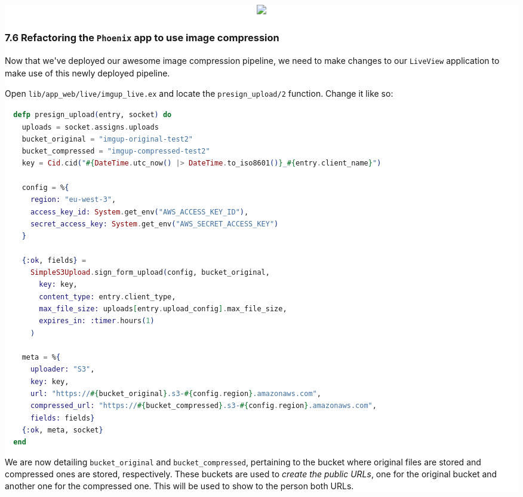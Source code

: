 <p align="center">
  <img src="https://github.com/dwyl/imgup/assets/17494745/b7f5ec06-ba6a-4387-8453-1eb95c637586">
</p>

### 7.6 Refactoring the `Phoenix` app to use image compression

Now that we've deployed our awesome image compression pipeline,
we need to make changes to our `LiveView` application
to make use of this newly deployed pipeline.

Open `lib/app_web/live/imgup_live.ex`
and locate the `presign_upload/2` function.
Change it like so:

```elixir
  defp presign_upload(entry, socket) do
    uploads = socket.assigns.uploads
    bucket_original = "imgup-original-test2"
    bucket_compressed = "imgup-compressed-test2"
    key = Cid.cid("#{DateTime.utc_now() |> DateTime.to_iso8601()}_#{entry.client_name}")

    config = %{
      region: "eu-west-3",
      access_key_id: System.get_env("AWS_ACCESS_KEY_ID"),
      secret_access_key: System.get_env("AWS_SECRET_ACCESS_KEY")
    }

    {:ok, fields} =
      SimpleS3Upload.sign_form_upload(config, bucket_original,
        key: key,
        content_type: entry.client_type,
        max_file_size: uploads[entry.upload_config].max_file_size,
        expires_in: :timer.hours(1)
      )

    meta = %{
      uploader: "S3",
      key: key,
      url: "https://#{bucket_original}.s3-#{config.region}.amazonaws.com",
      compressed_url: "https://#{bucket_compressed}.s3-#{config.region}.amazonaws.com",
      fields: fields}
    {:ok, meta, socket}
  end
```

We are now detailing `bucket_original` and `bucket_compressed`,
pertaining to the bucket where original files are stored
and compressed ones are stored, respectively.
These buckets are used to _create the public URLs_,
one for the original bucket and another one for the compressed one.
This will be used to show to the person both URLs.
